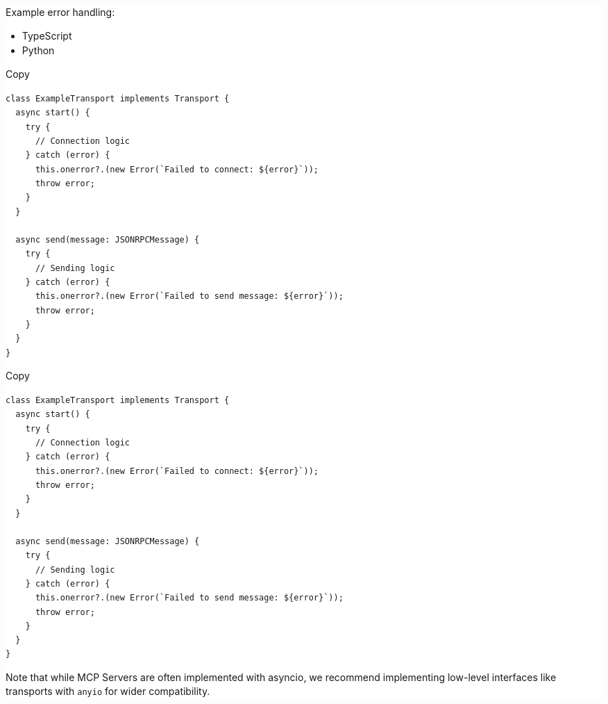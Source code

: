 Example error handling:

  * TypeScript
  * Python

Copy

    
    
    class ExampleTransport implements Transport {
      async start() {
        try {
          // Connection logic
        } catch (error) {
          this.onerror?.(new Error(`Failed to connect: ${error}`));
          throw error;
        }
      }
    
      async send(message: JSONRPCMessage) {
        try {
          // Sending logic
        } catch (error) {
          this.onerror?.(new Error(`Failed to send message: ${error}`));
          throw error;
        }
      }
    }
    

Copy

    
    
    class ExampleTransport implements Transport {
      async start() {
        try {
          // Connection logic
        } catch (error) {
          this.onerror?.(new Error(`Failed to connect: ${error}`));
          throw error;
        }
      }
    
      async send(message: JSONRPCMessage) {
        try {
          // Sending logic
        } catch (error) {
          this.onerror?.(new Error(`Failed to send message: ${error}`));
          throw error;
        }
      }
    }
    

Note that while MCP Servers are often implemented with asyncio, we recommend
implementing low-level interfaces like transports with `anyio` for wider
compatibility.
